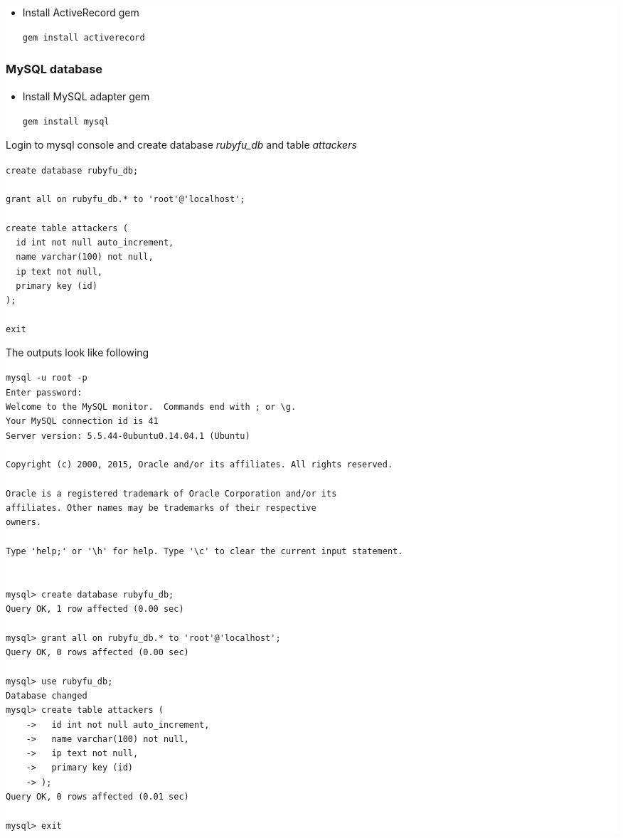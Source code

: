 * Install ActiveRecord gem

  ```text
  gem install activerecord
  ```

### MySQL database

* Install MySQL adapter gem

  ```text
  gem install mysql
  ```

Login to mysql console and create database _rubyfu\_db_ and table _attackers_

```text
create database rubyfu_db;

grant all on rubyfu_db.* to 'root'@'localhost';

create table attackers (
  id int not null auto_increment,
  name varchar(100) not null,
  ip text not null,
  primary key (id)
);

exit
```

The outputs look like following

```text
mysql -u root -p
Enter password:
Welcome to the MySQL monitor.  Commands end with ; or \g.
Your MySQL connection id is 41
Server version: 5.5.44-0ubuntu0.14.04.1 (Ubuntu)

Copyright (c) 2000, 2015, Oracle and/or its affiliates. All rights reserved.

Oracle is a registered trademark of Oracle Corporation and/or its
affiliates. Other names may be trademarks of their respective
owners.

Type 'help;' or '\h' for help. Type '\c' to clear the current input statement.


mysql> create database rubyfu_db;
Query OK, 1 row affected (0.00 sec)

mysql> grant all on rubyfu_db.* to 'root'@'localhost';
Query OK, 0 rows affected (0.00 sec)

mysql> use rubyfu_db;
Database changed
mysql> create table attackers (
    ->   id int not null auto_increment,
    ->   name varchar(100) not null,
    ->   ip text not null,
    ->   primary key (id)
    -> );
Query OK, 0 rows affected (0.01 sec)

mysql> exit
```
